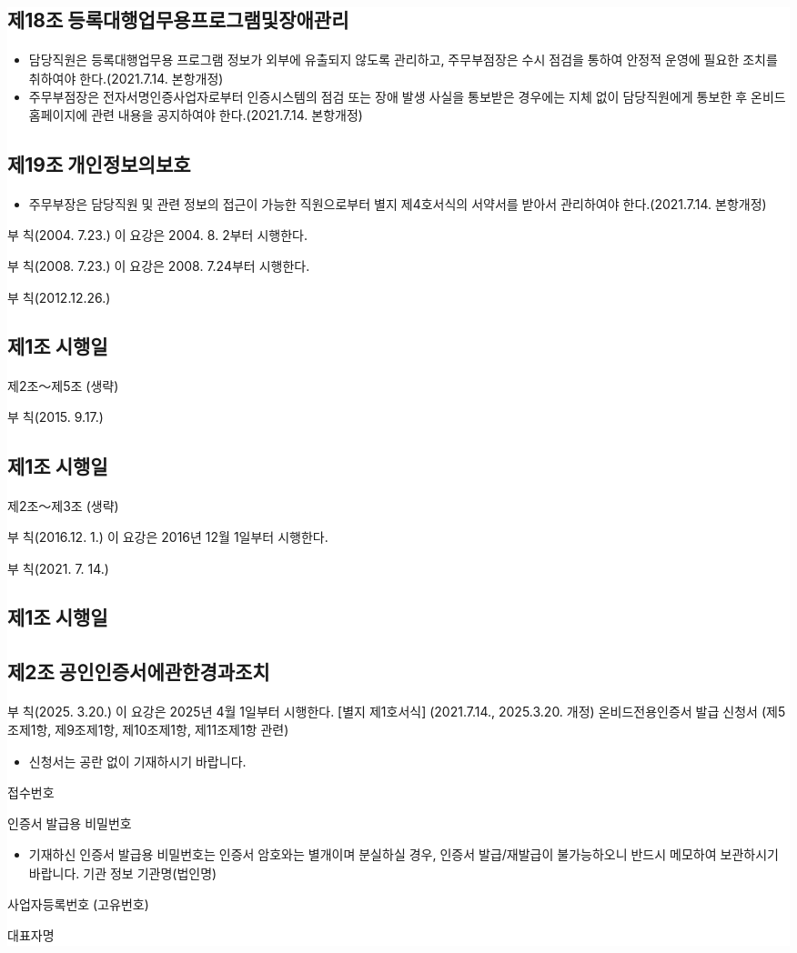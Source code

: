 ## 제18조 등록대행업무용프로그램및장애관리
- 담당직원은 등록대행업무용 프로그램 정보가 외부에 유출되지 않도록 관리하고, 주무부점장은 수시 점검을 통하여 안정적 운영에 필요한 조치를 취하여야 한다.(2021.7.14. 본항개정)
- 주무부점장은 전자서명인증사업자로부터 인증시스템의 점검 또는 장애 발생 사실을 통보받은 경우에는 지체 없이 담당직원에게 통보한 후 온비드 홈페이지에 관련 내용을 공지하여야 한다.(2021.7.14. 본항개정)

## 제19조 개인정보의보호
- 주무부장은 담당직원 및 관련 정보의 접근이 가능한 직원으로부터 별지 제4호서식의 서약서를 받아서 관리하여야 한다.(2021.7.14. 본항개정)

부      칙(2004. 7.23.)
이 요강은 2004. 8. 2부터 시행한다.

부      칙(2008. 7.23.)
이 요강은 2008. 7.24부터 시행한다.

부      칙(2012.12.26.)
## 제1조 시행일
제2조～제5조 (생략)

부      칙(2015. 9.17.)
## 제1조 시행일
제2조～제3조 (생략)

부      칙(2016.12. 1.)
이 요강은 2016년 12월 1일부터 시행한다.

부      칙(2021. 7. 14.)
## 제1조 시행일
## 제2조 공인인증서에관한경과조치

부      칙(2025. 3.20.)
이 요강은 2025년 4월 1일부터 시행한다.
[별지 제1호서식] (2021.7.14., 2025.3.20. 개정)
온비드전용인증서 발급 신청서
(제5조제1항, 제9조제1항, 제10조제1항, 제11조제1항 관련)

* 신청서는 공란 없이 기재하시기 바랍니다.

접수번호

인증서 발급용 비밀번호

 * 기재하신 인증서 발급용 비밀번호는 인증서 암호와는 별개이며 분실하실 경우, 인증서 발급/재발급이 불가능하오니 반드시 메모하여 보관하시기 바랍니다.
기관 정보
기관명(법인명)

사업자등록번호
(고유번호)

대표자명
